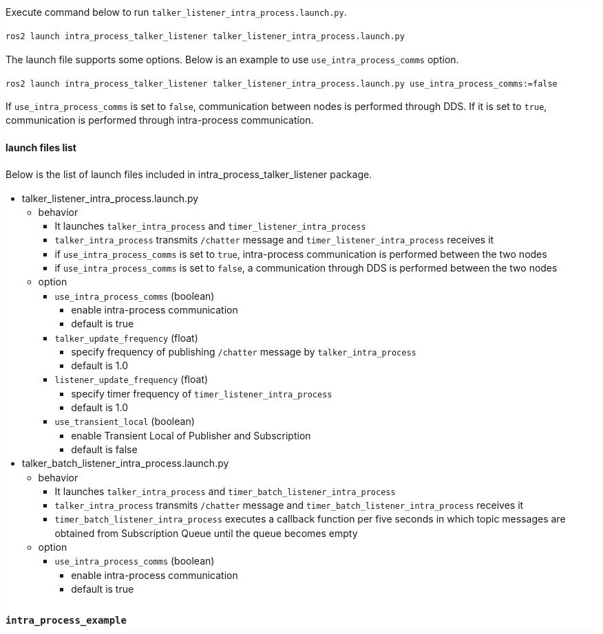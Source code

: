 Execute command below to run `talker_listener_intra_process.launch.py`.

```console
ros2 launch intra_process_talker_listener talker_listener_intra_process.launch.py
```

The launch file supports some options. Below is an example to use `use_intra_process_comms` option.

```console
ros2 launch intra_process_talker_listener talker_listener_intra_process.launch.py use_intra_process_comms:=false
```

If `use_intra_process_comms` is set to `false`, communication between nodes is performed through DDS. If it is set to `true`, communication is performed through intra-process communication.

#### launch files list

Below is the list of launch files included in intra_process_talker_listener package.

- talker_listener_intra_process.launch.py
  - behavior
    - It launches `talker_intra_process` and `timer_listener_intra_process`
    - `talker_intra_process` transmits `/chatter` message and `timer_listener_intra_process` receives it
    - if `use_intra_process_comms` is set to `true`, intra-process communication is performed between the two nodes
    - if `use_intra_process_comms` is set to `false`, a communication through DDS is performed between the two nodes
  - option
    - `use_intra_process_comms` (boolean)
      - enable intra-process communication
      - default is true
    - `talker_update_frequency` (float)
      - specify frequency of publishing `/chatter` message by `talker_intra_process`
      - default is 1.0
    - `listener_update_frequency` (float)
      - specify timer frequency of `timer_listener_intra_process`
      - default is 1.0
    - `use_transient_local` (boolean)
      - enable Transient Local of Publisher and Subscription
      - default is false
- talker_batch_listener_intra_process.launch.py
  - behavior
    - It launches `talker_intra_process` and `timer_batch_listener_intra_process`
    - `talker_intra_process` transmits `/chatter` message and `timer_batch_listener_intra_process` receives it
    - `timer_batch_listener_intra_process` executes a callback function per five seconds in which topic messages are obtained from Subscription Queue until the queue becomes empty
  - option
    - `use_intra_process_comms` (boolean)
      - enable intra-process communication
      - default is true

### `intra_process_example`
